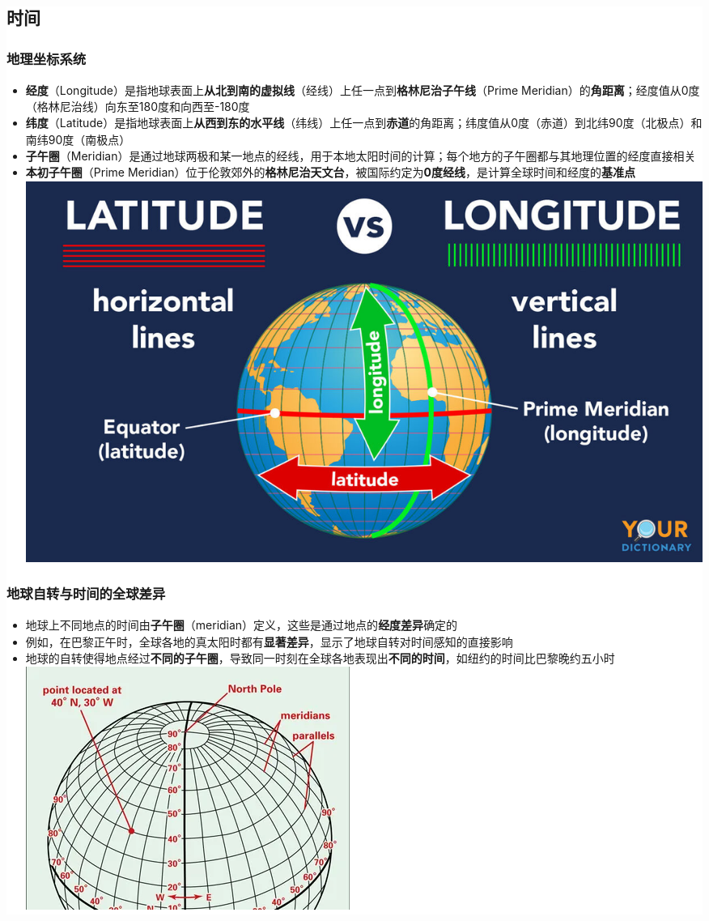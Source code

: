 ## 时间
### 地理坐标系统
- **经度**（Longitude）是指地球表面上**从北到南的虚拟线**（经线）上任一点到**格林尼治子午线**（Prime Meridian）的**角距离**；经度值从0度（格林尼治线）向东至180度和向西至-180度
- **纬度**（Latitude）是指地球表面上**从西到东的水平线**（纬线）上任一点到**赤道**的角距离；纬度值从0度（赤道）到北纬90度（北极点）和南纬90度（南极点）
- **子午圈**（Meridian）是通过地球两极和某一地点的经线，用于本地太阳时间的计算；每个地方的子午圈都与其地理位置的经度直接相关
- **本初子午圈**（Prime Meridian）位于伦敦郊外的**格林尼治天文台**，被国际约定为**0度经线**，是计算全球时间和经度的**基准点**
![](images/2024-05-06-13-42-17.png)

### 地球自转与时间的全球差异
- 地球上不同地点的时间由**子午圈**（meridian）定义，这些是通过地点的**经度差异**确定的
- 例如，在巴黎正午时，全球各地的真太阳时都有**显著差异**，显示了地球自转对时间感知的直接影响
- 地球的自转使得地点经过**不同的子午圈**，导致同一时刻在全球各地表现出**不同的时间**，如纽约的时间比巴黎晚约五小时
![](images/2024-05-05-23-41-56.png)
